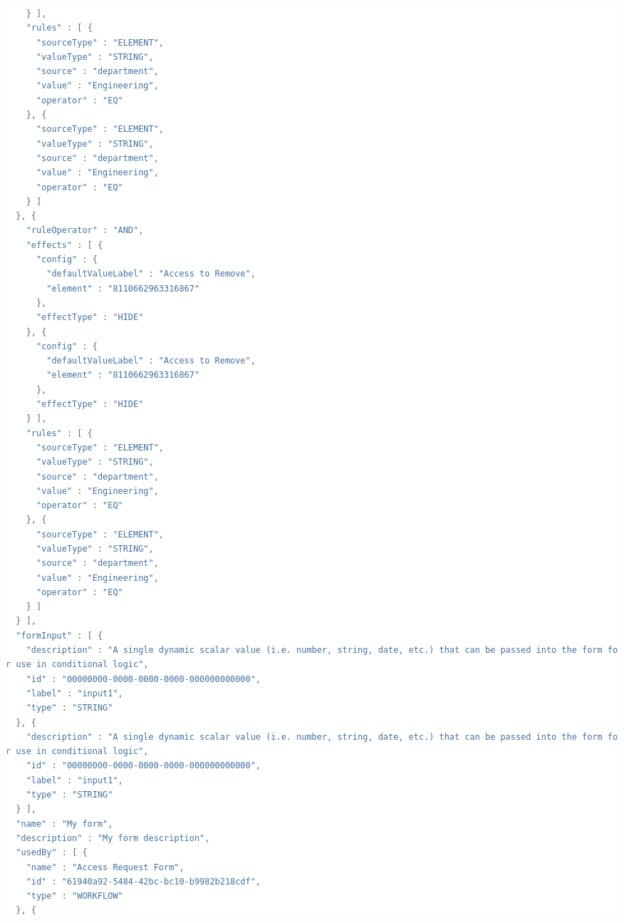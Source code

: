 ```powershell
    } ],
    "rules" : [ {
      "sourceType" : "ELEMENT",
      "valueType" : "STRING",
      "source" : "department",
      "value" : "Engineering",
      "operator" : "EQ"
    }, {
      "sourceType" : "ELEMENT",
      "valueType" : "STRING",
      "source" : "department",
      "value" : "Engineering",
      "operator" : "EQ"
    } ]
  }, {
    "ruleOperator" : "AND",
    "effects" : [ {
      "config" : {
        "defaultValueLabel" : "Access to Remove",
        "element" : "8110662963316867"
      },
      "effectType" : "HIDE"
    }, {
      "config" : {
        "defaultValueLabel" : "Access to Remove",
        "element" : "8110662963316867"
      },
      "effectType" : "HIDE"
    } ],
    "rules" : [ {
      "sourceType" : "ELEMENT",
      "valueType" : "STRING",
      "source" : "department",
      "value" : "Engineering",
      "operator" : "EQ"
    }, {
      "sourceType" : "ELEMENT",
      "valueType" : "STRING",
      "source" : "department",
      "value" : "Engineering",
      "operator" : "EQ"
    } ]
  } ],
  "formInput" : [ {
    "description" : "A single dynamic scalar value (i.e. number, string, date, etc.) that can be passed into the form for use in conditional logic",
    "id" : "00000000-0000-0000-0000-000000000000",
    "label" : "input1",
    "type" : "STRING"
  }, {
    "description" : "A single dynamic scalar value (i.e. number, string, date, etc.) that can be passed into the form for use in conditional logic",
    "id" : "00000000-0000-0000-0000-000000000000",
    "label" : "input1",
    "type" : "STRING"
  } ],
  "name" : "My form",
  "description" : "My form description",
  "usedBy" : [ {
    "name" : "Access Request Form",
    "id" : "61940a92-5484-42bc-bc10-b9982b218cdf",
    "type" : "WORKFLOW"
  }, {
```